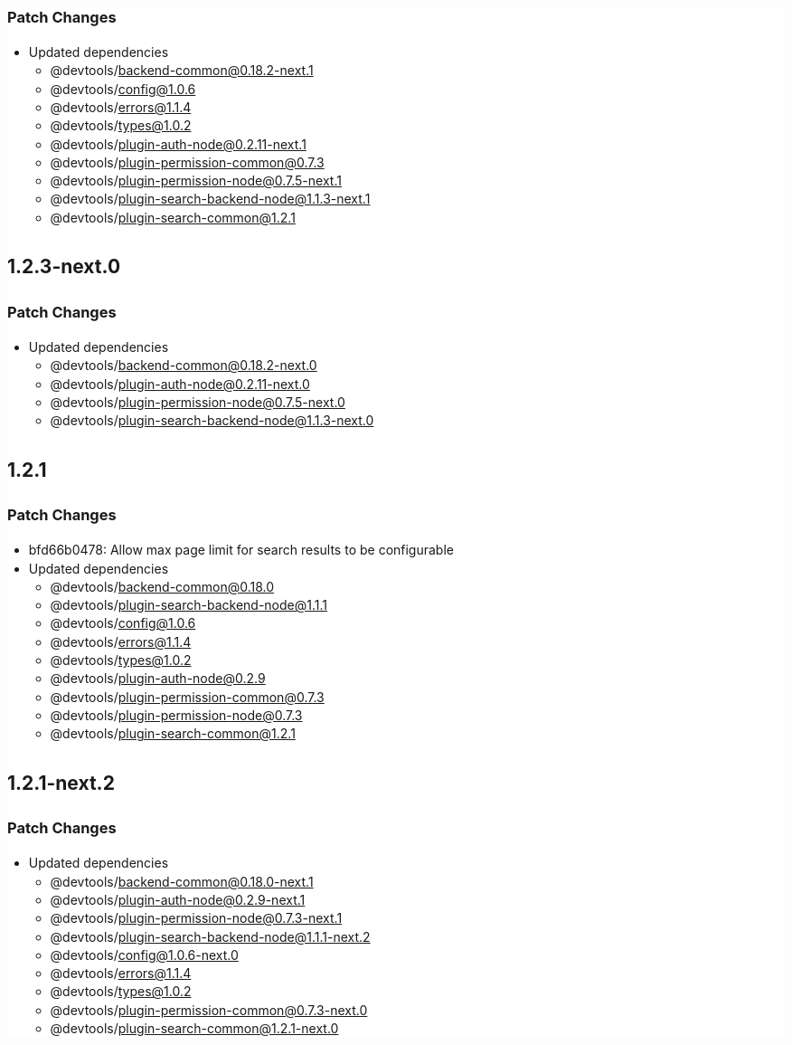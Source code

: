 ### Patch Changes

- Updated dependencies
  - @devtools/backend-common@0.18.2-next.1
  - @devtools/config@1.0.6
  - @devtools/errors@1.1.4
  - @devtools/types@1.0.2
  - @devtools/plugin-auth-node@0.2.11-next.1
  - @devtools/plugin-permission-common@0.7.3
  - @devtools/plugin-permission-node@0.7.5-next.1
  - @devtools/plugin-search-backend-node@1.1.3-next.1
  - @devtools/plugin-search-common@1.2.1

## 1.2.3-next.0

### Patch Changes

- Updated dependencies
  - @devtools/backend-common@0.18.2-next.0
  - @devtools/plugin-auth-node@0.2.11-next.0
  - @devtools/plugin-permission-node@0.7.5-next.0
  - @devtools/plugin-search-backend-node@1.1.3-next.0

## 1.2.1

### Patch Changes

- bfd66b0478: Allow max page limit for search results to be configurable
- Updated dependencies
  - @devtools/backend-common@0.18.0
  - @devtools/plugin-search-backend-node@1.1.1
  - @devtools/config@1.0.6
  - @devtools/errors@1.1.4
  - @devtools/types@1.0.2
  - @devtools/plugin-auth-node@0.2.9
  - @devtools/plugin-permission-common@0.7.3
  - @devtools/plugin-permission-node@0.7.3
  - @devtools/plugin-search-common@1.2.1

## 1.2.1-next.2

### Patch Changes

- Updated dependencies
  - @devtools/backend-common@0.18.0-next.1
  - @devtools/plugin-auth-node@0.2.9-next.1
  - @devtools/plugin-permission-node@0.7.3-next.1
  - @devtools/plugin-search-backend-node@1.1.1-next.2
  - @devtools/config@1.0.6-next.0
  - @devtools/errors@1.1.4
  - @devtools/types@1.0.2
  - @devtools/plugin-permission-common@0.7.3-next.0
  - @devtools/plugin-search-common@1.2.1-next.0
